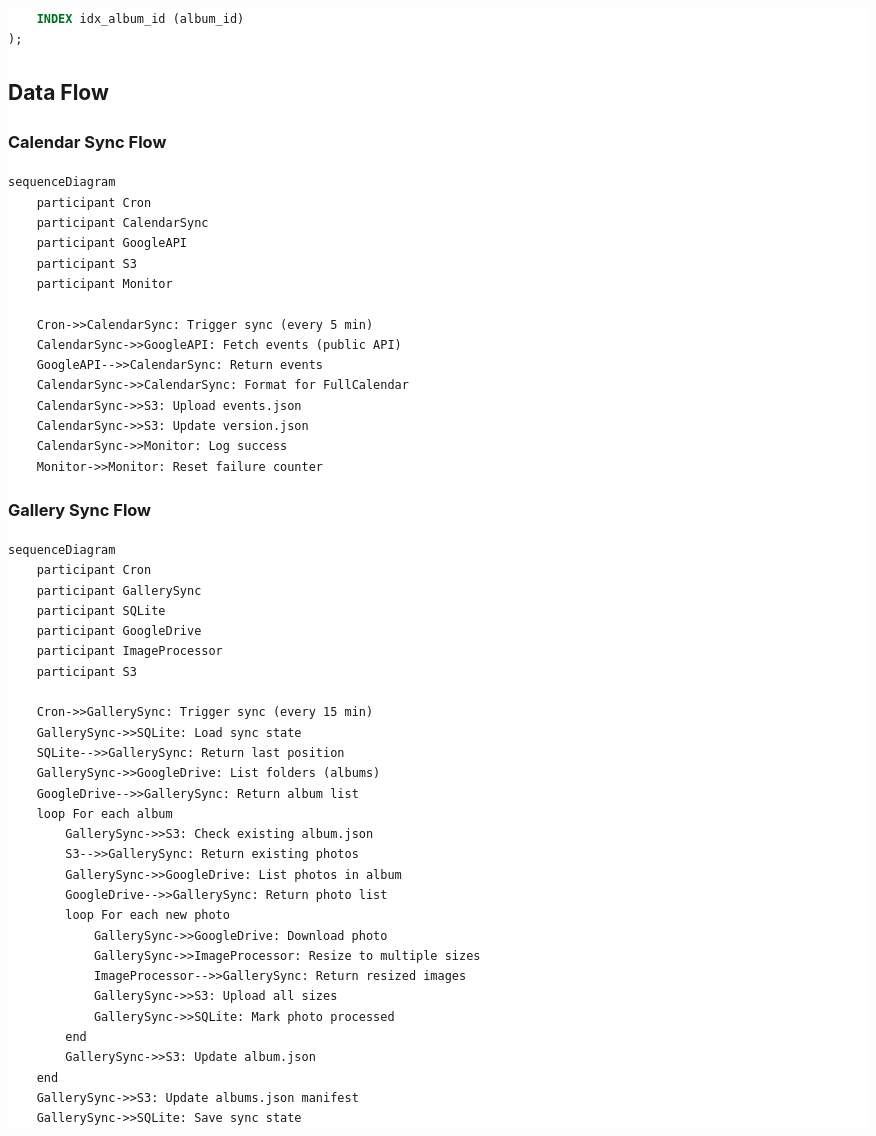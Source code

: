 ```sql
    INDEX idx_album_id (album_id)
);
```

## Data Flow

### Calendar Sync Flow
```mermaid
sequenceDiagram
    participant Cron
    participant CalendarSync
    participant GoogleAPI
    participant S3
    participant Monitor

    Cron->>CalendarSync: Trigger sync (every 5 min)
    CalendarSync->>GoogleAPI: Fetch events (public API)
    GoogleAPI-->>CalendarSync: Return events
    CalendarSync->>CalendarSync: Format for FullCalendar
    CalendarSync->>S3: Upload events.json
    CalendarSync->>S3: Update version.json
    CalendarSync->>Monitor: Log success
    Monitor->>Monitor: Reset failure counter
```

### Gallery Sync Flow
```mermaid
sequenceDiagram
    participant Cron
    participant GallerySync
    participant SQLite
    participant GoogleDrive
    participant ImageProcessor
    participant S3

    Cron->>GallerySync: Trigger sync (every 15 min)
    GallerySync->>SQLite: Load sync state
    SQLite-->>GallerySync: Return last position
    GallerySync->>GoogleDrive: List folders (albums)
    GoogleDrive-->>GallerySync: Return album list
    loop For each album
        GallerySync->>S3: Check existing album.json
        S3-->>GallerySync: Return existing photos
        GallerySync->>GoogleDrive: List photos in album
        GoogleDrive-->>GallerySync: Return photo list
        loop For each new photo
            GallerySync->>GoogleDrive: Download photo
            GallerySync->>ImageProcessor: Resize to multiple sizes
            ImageProcessor-->>GallerySync: Return resized images
            GallerySync->>S3: Upload all sizes
            GallerySync->>SQLite: Mark photo processed
        end
        GallerySync->>S3: Update album.json
    end
    GallerySync->>S3: Update albums.json manifest
    GallerySync->>SQLite: Save sync state
```

